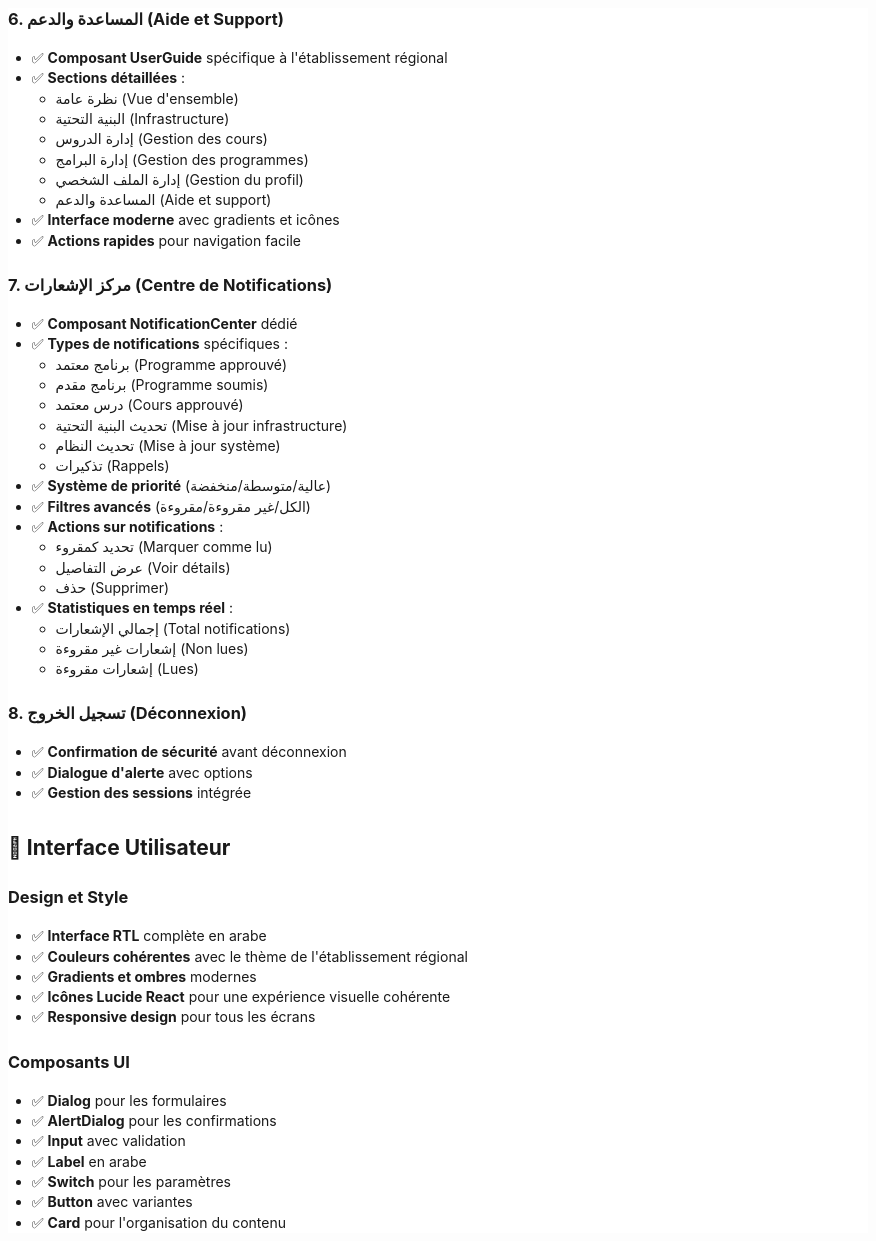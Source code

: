 ### **6. المساعدة والدعم (Aide et Support)**
- ✅ **Composant UserGuide** spécifique à l'établissement régional
- ✅ **Sections détaillées** :
  - نظرة عامة (Vue d'ensemble)
  - البنية التحتية (Infrastructure)
  - إدارة الدروس (Gestion des cours)
  - إدارة البرامج (Gestion des programmes)
  - إدارة الملف الشخصي (Gestion du profil)
  - المساعدة والدعم (Aide et support)
- ✅ **Interface moderne** avec gradients et icônes
- ✅ **Actions rapides** pour navigation facile

### **7. مركز الإشعارات (Centre de Notifications)**
- ✅ **Composant NotificationCenter** dédié
- ✅ **Types de notifications** spécifiques :
  - برنامج معتمد (Programme approuvé)
  - برنامج مقدم (Programme soumis)
  - درس معتمد (Cours approuvé)
  - تحديث البنية التحتية (Mise à jour infrastructure)
  - تحديث النظام (Mise à jour système)
  - تذكيرات (Rappels)
- ✅ **Système de priorité** (عالية/متوسطة/منخفضة)
- ✅ **Filtres avancés** (الكل/غير مقروءة/مقروءة)
- ✅ **Actions sur notifications** :
  - تحديد كمقروء (Marquer comme lu)
  - عرض التفاصيل (Voir détails)
  - حذف (Supprimer)
- ✅ **Statistiques en temps réel** :
  - إجمالي الإشعارات (Total notifications)
  - إشعارات غير مقروءة (Non lues)
  - إشعارات مقروءة (Lues)

### **8. تسجيل الخروج (Déconnexion)**
- ✅ **Confirmation de sécurité** avant déconnexion
- ✅ **Dialogue d'alerte** avec options
- ✅ **Gestion des sessions** intégrée

## 🎨 **Interface Utilisateur**

### **Design et Style**
- ✅ **Interface RTL** complète en arabe
- ✅ **Couleurs cohérentes** avec le thème de l'établissement régional
- ✅ **Gradients et ombres** modernes
- ✅ **Icônes Lucide React** pour une expérience visuelle cohérente
- ✅ **Responsive design** pour tous les écrans

### **Composants UI**
- ✅ **Dialog** pour les formulaires
- ✅ **AlertDialog** pour les confirmations
- ✅ **Input** avec validation
- ✅ **Label** en arabe
- ✅ **Switch** pour les paramètres
- ✅ **Button** avec variantes
- ✅ **Card** pour l'organisation du contenu
